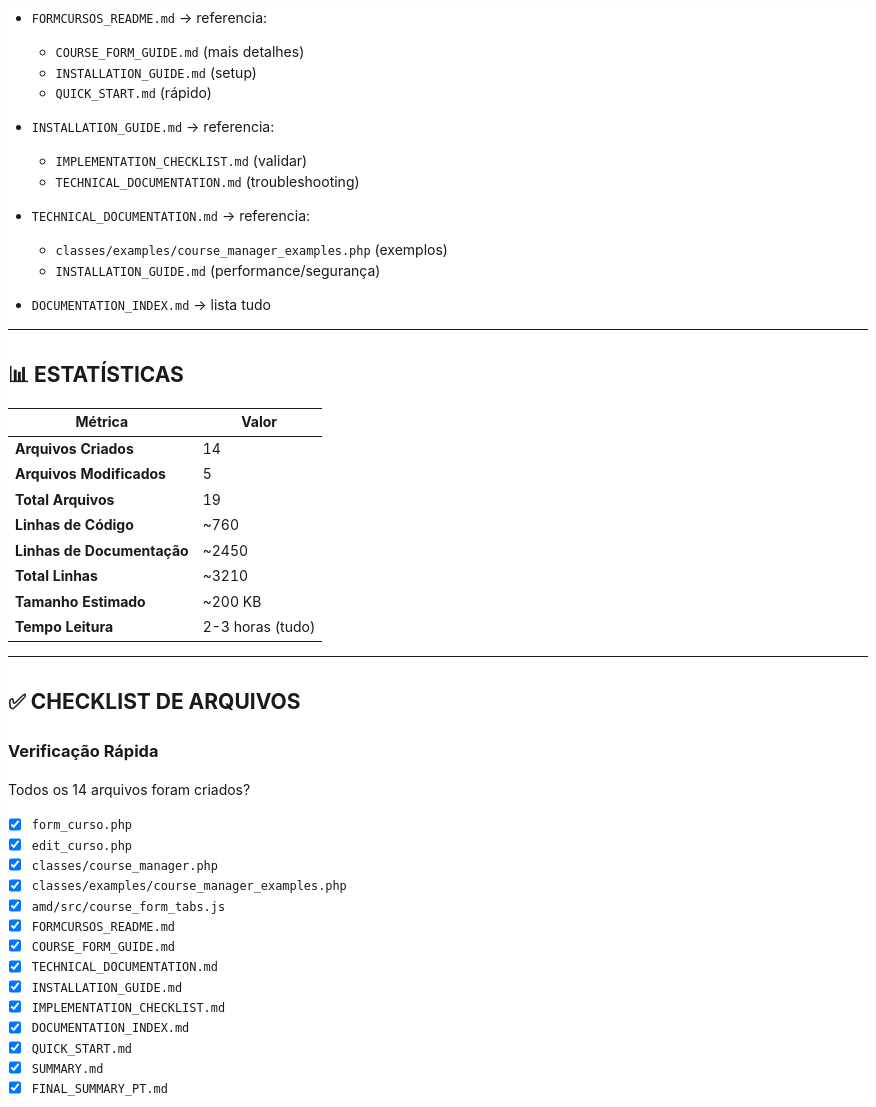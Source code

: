- `FORMCURSOS_README.md` → referencia:
  - `COURSE_FORM_GUIDE.md` (mais detalhes)
  - `INSTALLATION_GUIDE.md` (setup)
  - `QUICK_START.md` (rápido)

- `INSTALLATION_GUIDE.md` → referencia:
  - `IMPLEMENTATION_CHECKLIST.md` (validar)
  - `TECHNICAL_DOCUMENTATION.md` (troubleshooting)

- `TECHNICAL_DOCUMENTATION.md` → referencia:
  - `classes/examples/course_manager_examples.php` (exemplos)
  - `INSTALLATION_GUIDE.md` (performance/segurança)

- `DOCUMENTATION_INDEX.md` → lista tudo

---

## 📊 ESTATÍSTICAS

| Métrica | Valor |
|---------|-------|
| **Arquivos Criados** | 14 |
| **Arquivos Modificados** | 5 |
| **Total Arquivos** | 19 |
| **Linhas de Código** | ~760 |
| **Linhas de Documentação** | ~2450 |
| **Total Linhas** | ~3210 |
| **Tamanho Estimado** | ~200 KB |
| **Tempo Leitura** | 2-3 horas (tudo) |

---

## ✅ CHECKLIST DE ARQUIVOS

### Verificação Rápida

Todos os 14 arquivos foram criados?
- [x] `form_curso.php`
- [x] `edit_curso.php`
- [x] `classes/course_manager.php`
- [x] `classes/examples/course_manager_examples.php`
- [x] `amd/src/course_form_tabs.js`
- [x] `FORMCURSOS_README.md`
- [x] `COURSE_FORM_GUIDE.md`
- [x] `TECHNICAL_DOCUMENTATION.md`
- [x] `INSTALLATION_GUIDE.md`
- [x] `IMPLEMENTATION_CHECKLIST.md`
- [x] `DOCUMENTATION_INDEX.md`
- [x] `QUICK_START.md`
- [x] `SUMMARY.md`
- [x] `FINAL_SUMMARY_PT.md`

